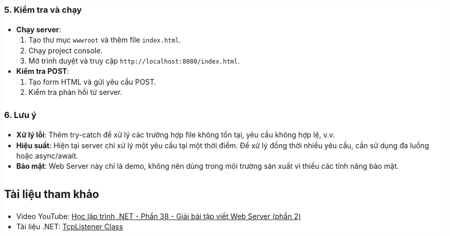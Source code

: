 ### 5. Kiểm tra và chạy
- **Chạy server**:
  1. Tạo thư mục `wwwroot` và thêm file `index.html`.
  2. Chạy project console.
  3. Mở trình duyệt và truy cập `http://localhost:8080/index.html`.
- **Kiểm tra POST**:
  1. Tạo form HTML và gửi yêu cầu POST.
  2. Kiểm tra phản hồi từ server.

### 6. Lưu ý
- **Xử lý lỗi**: Thêm try-catch để xử lý các trường hợp file không tồn tại, yêu cầu không hợp lệ, v.v.
- **Hiệu suất**: Hiện tại server chỉ xử lý một yêu cầu tại một thời điểm. Để xử lý đồng thời nhiều yêu cầu, cần sử dụng đa luồng hoặc async/await.
- **Bảo mật**: Web Server này chỉ là demo, không nên dùng trong môi trường sản xuất vì thiếu các tính năng bảo mật.

## Tài liệu tham khảo
- Video YouTube: [Học lập trình .NET - Phần 38 - Giải bài tập viết Web Server (phần 2)](https://www.youtube.com/watch?v=Ns7-MptWchg&list=PLRLJQuuRRcFlaITD5F6XKQJxOt8QgCNAg&index=38)[](https://en.wikipedia.org/wiki/YouTube)
- Tài liệu .NET: [TcpListener Class](https://docs.microsoft.com/en-us/dotnet/api/system.net.sockets.tcplistener)